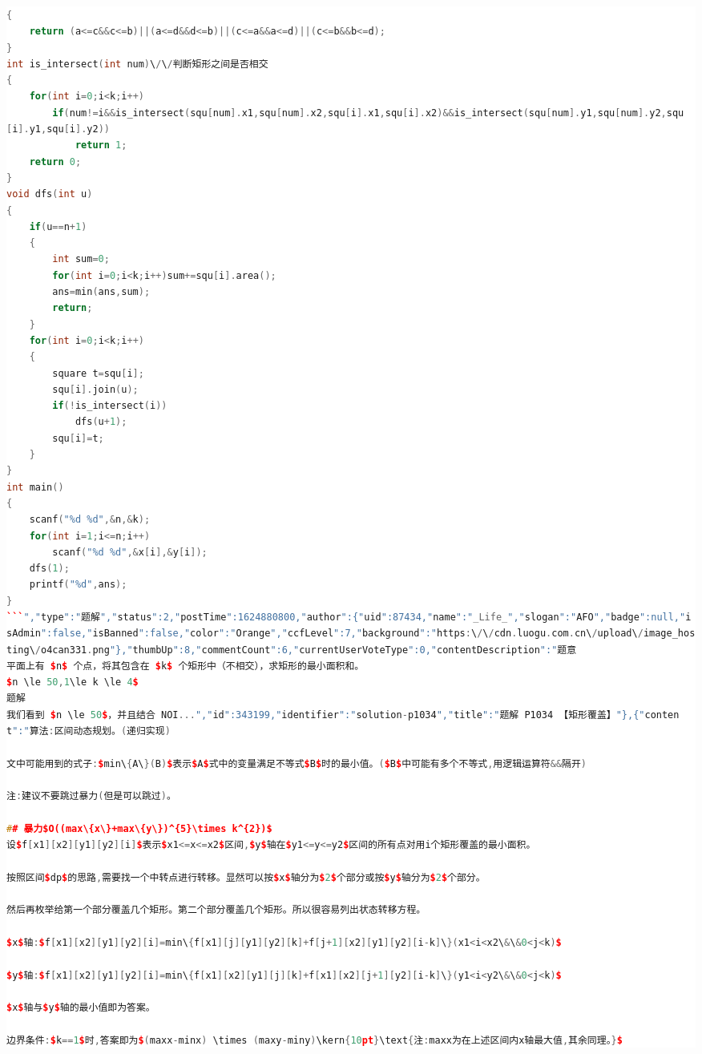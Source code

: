 ```cpp
{
	return (a<=c&&c<=b)||(a<=d&&d<=b)||(c<=a&&a<=d)||(c<=b&&b<=d);
}
int is_intersect(int num)\/\/判断矩形之间是否相交
{
	for(int i=0;i<k;i++)
		if(num!=i&&is_intersect(squ[num].x1,squ[num].x2,squ[i].x1,squ[i].x2)&&is_intersect(squ[num].y1,squ[num].y2,squ[i].y1,squ[i].y2))
			return 1;
	return 0;
}
void dfs(int u)
{
	if(u==n+1)
	{
		int sum=0;
		for(int i=0;i<k;i++)sum+=squ[i].area();
		ans=min(ans,sum);
		return;
	}
	for(int i=0;i<k;i++)
	{
		square t=squ[i];
		squ[i].join(u);
		if(!is_intersect(i))
			dfs(u+1);
		squ[i]=t;
	}
}
int main()
{
	scanf("%d %d",&n,&k);
	for(int i=1;i<=n;i++)
		scanf("%d %d",&x[i],&y[i]);
	dfs(1);
	printf("%d",ans);
}
```","type":"题解","status":2,"postTime":1624880800,"author":{"uid":87434,"name":"_Life_","slogan":"AFO","badge":null,"isAdmin":false,"isBanned":false,"color":"Orange","ccfLevel":7,"background":"https:\/\/cdn.luogu.com.cn\/upload\/image_hosting\/o4can331.png"},"thumbUp":8,"commentCount":6,"currentUserVoteType":0,"contentDescription":"题意
平面上有 $n$ 个点，将其包含在 $k$ 个矩形中（不相交），求矩形的最小面积和。
$n \le 50,1\le k \le 4$
题解
我们看到 $n \le 50$，并且结合 NOI...","id":343199,"identifier":"solution-p1034","title":"题解 P1034 【矩形覆盖】"},{"content":"算法:区间动态规划。(递归实现)
  
文中可能用到的式子:$min\{A\}(B)$表示$A$式中的变量满足不等式$B$时的最小值。($B$中可能有多个不等式,用逻辑运算符&&隔开)

注:建议不要跳过暴力(但是可以跳过)。

## 暴力$O((max\{x\}+max\{y\})^{5}\times k^{2})$
设$f[x1][x2][y1][y2][i]$表示$x1<=x<=x2$区间,$y$轴在$y1<=y<=y2$区间的所有点对用i个矩形覆盖的最小面积。

按照区间$dp$的思路,需要找一个中转点进行转移。显然可以按$x$轴分为$2$个部分或按$y$轴分为$2$个部分。
  
然后再枚举给第一个部分覆盖几个矩形。第二个部分覆盖几个矩形。所以很容易列出状态转移方程。

$x$轴:$f[x1][x2][y1][y2][i]=min\{f[x1][j][y1][y2][k]+f[j+1][x2][y1][y2][i-k]\}(x1<i<x2\&\&0<j<k)$

$y$轴:$f[x1][x2][y1][y2][i]=min\{f[x1][x2][y1][j][k]+f[x1][x2][j+1][y2][i-k]\}(y1<i<y2\&\&0<j<k)$

$x$轴与$y$轴的最小值即为答案。

边界条件:$k==1$时,答案即为$(maxx-minx) \times (maxy-miny)\kern{10pt}\text{注:maxx为在上述区间内x轴最大值,其余同理。}$

```